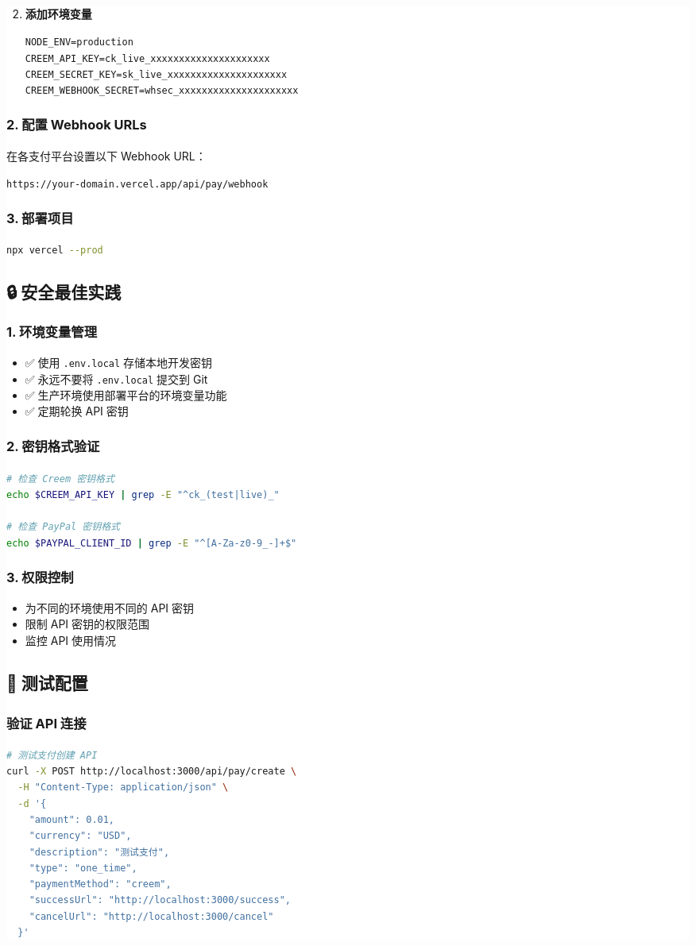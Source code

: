 2. **添加环境变量**
   ```
   NODE_ENV=production
   CREEM_API_KEY=ck_live_xxxxxxxxxxxxxxxxxxxxx
   CREEM_SECRET_KEY=sk_live_xxxxxxxxxxxxxxxxxxxxx
   CREEM_WEBHOOK_SECRET=whsec_xxxxxxxxxxxxxxxxxxxxx
   ```

### 2. 配置 Webhook URLs

在各支付平台设置以下 Webhook URL：
```
https://your-domain.vercel.app/api/pay/webhook
```

### 3. 部署项目
```bash
npx vercel --prod
```

## 🔒 安全最佳实践

### 1. 环境变量管理
- ✅ 使用 `.env.local` 存储本地开发密钥
- ✅ 永远不要将 `.env.local` 提交到 Git
- ✅ 生产环境使用部署平台的环境变量功能
- ✅ 定期轮换 API 密钥

### 2. 密钥格式验证
```bash
# 检查 Creem 密钥格式
echo $CREEM_API_KEY | grep -E "^ck_(test|live)_"

# 检查 PayPal 密钥格式
echo $PAYPAL_CLIENT_ID | grep -E "^[A-Za-z0-9_-]+$"
```

### 3. 权限控制
- 为不同的环境使用不同的 API 密钥
- 限制 API 密钥的权限范围
- 监控 API 使用情况

## 🧪 测试配置

### 验证 API 连接
```bash
# 测试支付创建 API
curl -X POST http://localhost:3000/api/pay/create \
  -H "Content-Type: application/json" \
  -d '{
    "amount": 0.01,
    "currency": "USD",
    "description": "测试支付",
    "type": "one_time",
    "paymentMethod": "creem",
    "successUrl": "http://localhost:3000/success",
    "cancelUrl": "http://localhost:3000/cancel"
  }'
```
